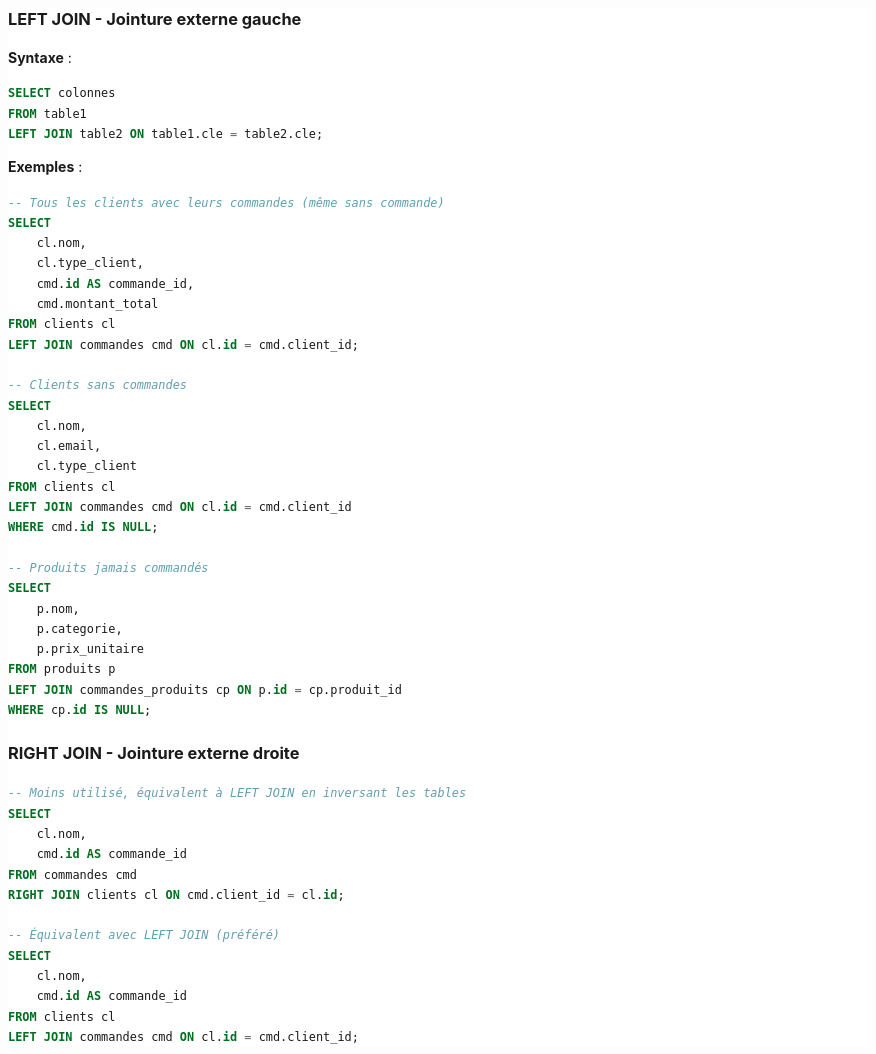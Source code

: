### LEFT JOIN - Jointure externe gauche

**Syntaxe** :
```sql
SELECT colonnes
FROM table1
LEFT JOIN table2 ON table1.cle = table2.cle;
```

**Exemples** :
```sql
-- Tous les clients avec leurs commandes (même sans commande)
SELECT 
    cl.nom,
    cl.type_client,
    cmd.id AS commande_id,
    cmd.montant_total
FROM clients cl
LEFT JOIN commandes cmd ON cl.id = cmd.client_id;

-- Clients sans commandes
SELECT 
    cl.nom,
    cl.email,
    cl.type_client
FROM clients cl
LEFT JOIN commandes cmd ON cl.id = cmd.client_id
WHERE cmd.id IS NULL;

-- Produits jamais commandés
SELECT 
    p.nom,
    p.categorie,
    p.prix_unitaire
FROM produits p
LEFT JOIN commandes_produits cp ON p.id = cp.produit_id
WHERE cp.id IS NULL;
```

### RIGHT JOIN - Jointure externe droite

```sql
-- Moins utilisé, équivalent à LEFT JOIN en inversant les tables
SELECT 
    cl.nom,
    cmd.id AS commande_id
FROM commandes cmd
RIGHT JOIN clients cl ON cmd.client_id = cl.id;

-- Équivalent avec LEFT JOIN (préféré)
SELECT 
    cl.nom,
    cmd.id AS commande_id
FROM clients cl
LEFT JOIN commandes cmd ON cl.id = cmd.client_id;
```
